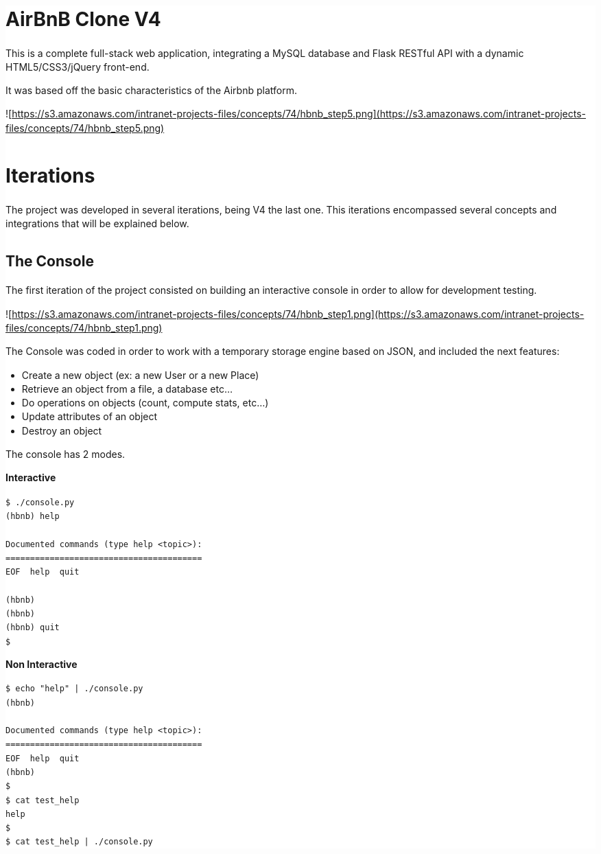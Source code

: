# AirBnB Clone V4

This is a complete full-stack web application, integrating a MySQL database and Flask RESTful API with a dynamic HTML5/CSS3/jQuery front-end.

It was based off the basic characteristics of the Airbnb platform.

![https://s3.amazonaws.com/intranet-projects-files/concepts/74/hbnb_step5.png](https://s3.amazonaws.com/intranet-projects-files/concepts/74/hbnb_step5.png)


# Iterations

[](https://github.com/jzamora5/AirBnB_clone_v4/blob/master/README.md#iterations)

The project was developed in several iterations, being V4 the last one. This iterations encompassed several concepts and integrations that will be explained below.

## The Console

The first iteration of the project consisted on building an interactive console in order to allow for development testing.

![https://s3.amazonaws.com/intranet-projects-files/concepts/74/hbnb_step1.png](https://s3.amazonaws.com/intranet-projects-files/concepts/74/hbnb_step1.png)

The Console was coded in order to work with a temporary storage engine based on JSON, and included the next features:

- Create a new object (ex: a new User or a new Place)
- Retrieve an object from a file, a database etc…
- Do operations on objects (count, compute stats, etc…)
- Update attributes of an object
- Destroy an object

The console has 2 modes.

**Interactive**

```
$ ./console.py
(hbnb) help

Documented commands (type help <topic>):
========================================
EOF  help  quit

(hbnb)
(hbnb)
(hbnb) quit
$
```

**Non Interactive**

```
$ echo "help" | ./console.py
(hbnb)

Documented commands (type help <topic>):
========================================
EOF  help  quit
(hbnb)
$
$ cat test_help
help
$
$ cat test_help | ./console.py
```
